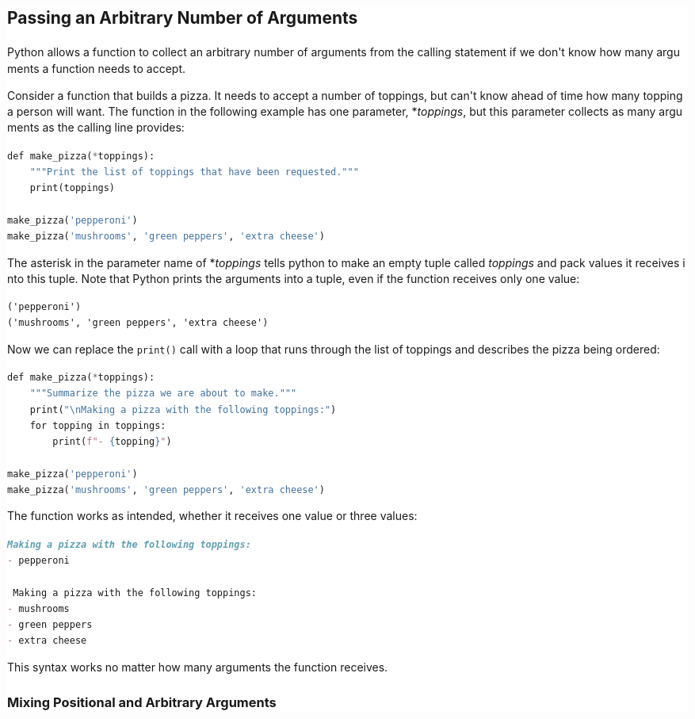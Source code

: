 ## Passing an Arbitrary Number of Arguments

Python allows a function to collect an arbitrary number of arguments from the calling statement if we don't know how many arguments a function needs to accept.

Consider a function that builds a pizza. It needs to accept a number of toppings, but can't know ahead of time how many topping a person will want. The function in the following example has one parameter, **toppings*, but this parameter collects as many arguments as the calling line provides:

``` python
def make_pizza(*toppings):
    """Print the list of toppings that have been requested."""
    print(toppings)

make_pizza('pepperoni')
make_pizza('mushrooms', 'green peppers', 'extra cheese')
```

The asterisk in the parameter name of **toppings* tells python to make an empty tuple called *toppings* and pack values it receives into this tuple. Note that Python prints the arguments into a tuple, even if the function receives only one value:

``` markdown
('pepperoni')
('mushrooms', 'green peppers', 'extra cheese')
```

Now we can replace the `print()` call with a loop that runs through the list of toppings and describes the pizza being ordered:

``` python
def make_pizza(*toppings):
    """Summarize the pizza we are about to make."""
    print("\nMaking a pizza with the following toppings:")
    for topping in toppings:
        print(f"- {topping}")

make_pizza('pepperoni')
make_pizza('mushrooms', 'green peppers', 'extra cheese')
```

The function works as intended, whether it receives one value or three values:

``` markdown
Making a pizza with the following toppings:
- pepperoni

 Making a pizza with the following toppings:
- mushrooms
- green peppers
- extra cheese
```

This syntax works no matter how many arguments the function receives.

### Mixing Positional and Arbitrary Arguments
